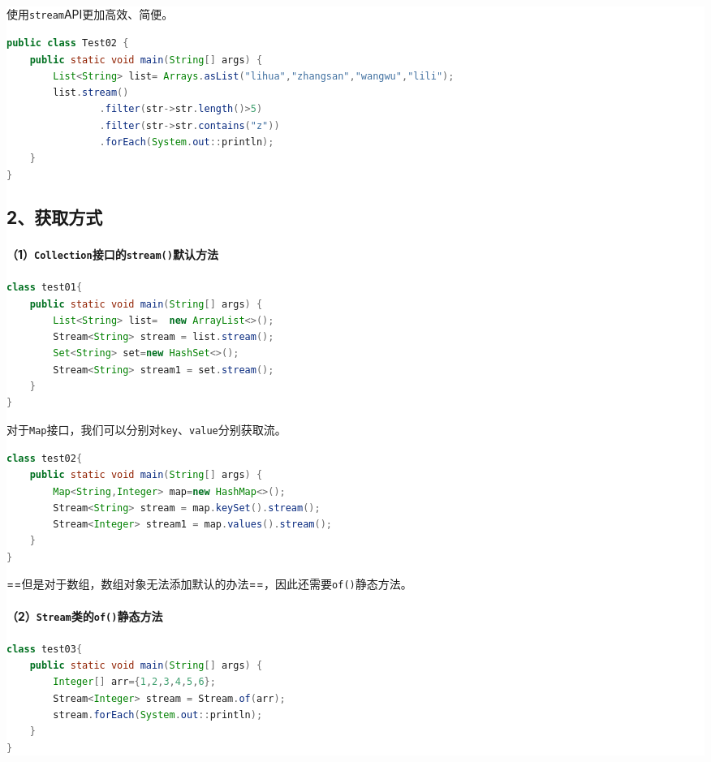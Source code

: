 使用`stream`API更加高效、简便。

```java
public class Test02 {
    public static void main(String[] args) {
        List<String> list= Arrays.asList("lihua","zhangsan","wangwu","lili");
        list.stream()
                .filter(str->str.length()>5)
                .filter(str->str.contains("z"))
                .forEach(System.out::println);
    }
}
```

## 2、获取方式

#### （1）`Collection`接口的`stream()`默认方法

```java
class test01{
    public static void main(String[] args) {
        List<String> list=  new ArrayList<>();
        Stream<String> stream = list.stream();
        Set<String> set=new HashSet<>();
        Stream<String> stream1 = set.stream();
    }
}
```

对于`Map`接口，我们可以分别对`key`、`value`分别获取流。

```java
class test02{
    public static void main(String[] args) {
        Map<String,Integer> map=new HashMap<>();
        Stream<String> stream = map.keySet().stream();
        Stream<Integer> stream1 = map.values().stream();
    }
}
```

==但是对于数组，数组对象无法添加默认的办法==，因此还需要`of()`静态方法。

#### （2）`Stream`类的`of()`静态方法

```java
class test03{
    public static void main(String[] args) {
        Integer[] arr={1,2,3,4,5,6};
        Stream<Integer> stream = Stream.of(arr);
        stream.forEach(System.out::println);
    }
}
```
